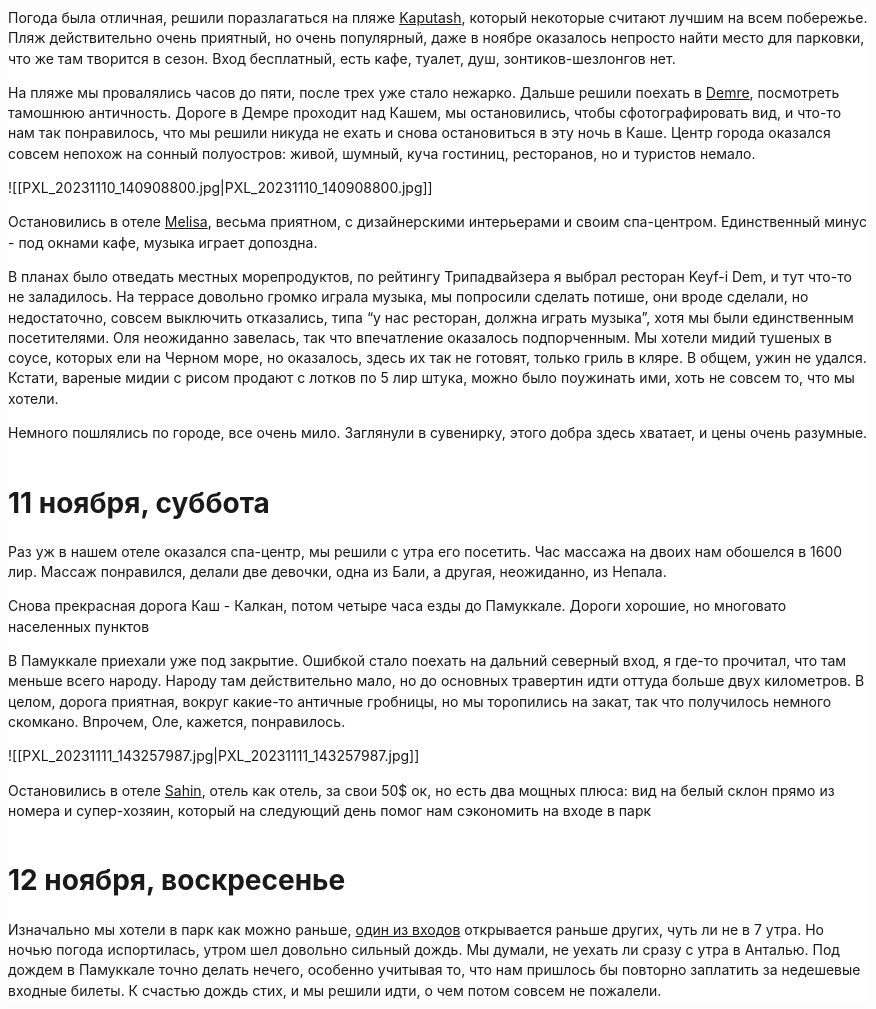 Погода была отличная, решили поразлагаться на пляже [Kaputash](https://maps.app.goo.gl/MQwZtskSSpDEEpGT7), который некоторые считают лучшим на всем побережье. Пляж действительно очень приятный, но очень популярный, даже в ноябре оказалось непросто найти место для парковки, что же там творится в сезон. Вход бесплатный, есть кафе, туалет, душ, зонтиков-шезлонгов нет.

На пляже мы провалялись часов до пяти, после трех уже стало нежарко. Дальше решили поехать в [Demre](https://maps.app.goo.gl/aVv4x1YimgA1CTx56), посмотреть тамошнюю античность. Дороге в Демре проходит над Кашем, мы остановились, чтобы сфотографировать вид, и что-то нам так понравилось, что мы решили никуда не ехать и снова остановиться в эту ночь в Каше. Центр города оказался совсем непохож на сонный полуостров: живой, шумный, куча гостиниц, ресторанов, но и туристов немало.

![[PXL_20231110_140908800.jpg|PXL_20231110_140908800.jpg]]

Остановились в отеле [Melisa](https://www.booking.com/Share-C376Lf), весьма приятном, с дизайнерскими интерьерами и своим спа-центром. Единственный минус - под окнами кафе, музыка играет допоздна.

В планах было отведать местных морепродуктов, по рейтингу Трипадвайзера я выбрал ресторан Keyf-i Dem, и тут что-то не заладилось. На террасе довольно громко играла музыка, мы попросили сделать потише, они вроде сделали, но недостаточно, совсем выключить отказались, типа “у нас ресторан, должна играть музыка”, хотя мы были единственным посетителями. Оля неожиданно завелась, так что впечатление оказалось подпорченным. Мы хотели мидий тушеных в соусе, которых ели на Черном море, но оказалось, здесь их так не готовят, только гриль в кляре. В общем, ужин не удался. Кстати, вареные мидии с рисом продают с лотков по 5 лир штука, можно было поужинать ими, хоть не совсем то, что мы хотели.

Немного пошлялись по городе, все очень мило. Заглянули в сувенирку, этого добра здесь хватает, и цены очень разумные.
# 11 ноября, суббота

Раз уж в нашем отеле оказался спа-центр, мы решили с утра его посетить. Час массажа на двоих нам обошелся в 1600 лир. Массаж понравился, делали две девочки, одна из Бали, а другая, неожиданно, из Непала.

Снова прекрасная дорога Каш - Калкан, потом четыре часа езды до Памуккале. Дороги хорошие, но многовато населенных пунктов

В Памуккале приехали уже под закрытие. Ошибкой стало поехать на дальний северный вход, я где-то прочитал, что там меньше всего народу. Народу там действительно мало, но до основных травертин идти оттуда больше двух километров. В целом, дорога приятная, вокруг какие-то античные гробницы, но мы торопились на закат, так что получилось немного скомкано. Впрочем, Оле, кажется, понравилось.

![[PXL_20231111_143257987.jpg|PXL_20231111_143257987.jpg]]
  
Остановились в отеле [Sahin](https://www.booking.com/Share-PCU4PC), отель как отель, за свои 50$ ок, но есть два мощных плюса: вид на белый склон прямо из номера и супер-хозяин, который на следующий день помог нам сэкономить на входе в парк
# 12 ноября, воскресенье

Изначально мы хотели в парк как можно раньше, [один из входов](https://maps.app.goo.gl/xUso8P1N18NZG9Sz9) открывается раньше других, чуть ли не в 7 утра. Но ночью погода испортилась, утром шел довольно сильный дождь. Мы думали, не уехать ли сразу с утра в Анталью. Под дождем в Памуккале точно делать нечего, особенно учитывая то, что нам пришлось бы повторно заплатить за недешевые входные билеты. К счастью дождь стих, и мы решили идти, о чем потом совсем не пожалели.
